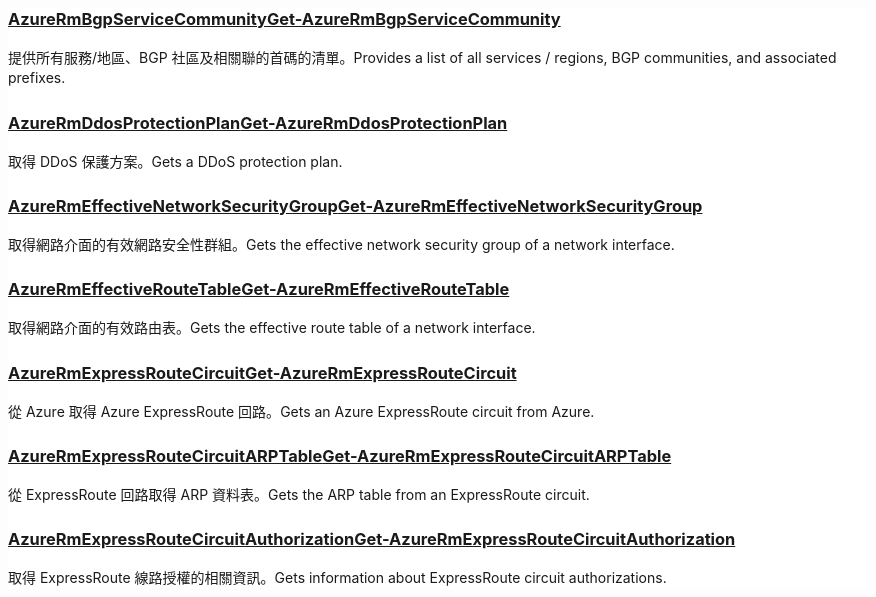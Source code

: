 ### [<span data-ttu-id="9896f-220">AzureRmBgpServiceCommunity</span><span class="sxs-lookup"><span data-stu-id="9896f-220">Get-AzureRmBgpServiceCommunity</span></span>](Get-AzureRmBgpServiceCommunity.md)
<span data-ttu-id="9896f-221">提供所有服務/地區、BGP 社區及相關聯的首碼的清單。</span><span class="sxs-lookup"><span data-stu-id="9896f-221">Provides a list of all services / regions, BGP communities, and associated prefixes.</span></span>

### [<span data-ttu-id="9896f-222">AzureRmDdosProtectionPlan</span><span class="sxs-lookup"><span data-stu-id="9896f-222">Get-AzureRmDdosProtectionPlan</span></span>](Get-AzureRmDdosProtectionPlan.md)
<span data-ttu-id="9896f-223">取得 DDoS 保護方案。</span><span class="sxs-lookup"><span data-stu-id="9896f-223">Gets a DDoS protection plan.</span></span>

### [<span data-ttu-id="9896f-224">AzureRmEffectiveNetworkSecurityGroup</span><span class="sxs-lookup"><span data-stu-id="9896f-224">Get-AzureRmEffectiveNetworkSecurityGroup</span></span>](Get-AzureRmEffectiveNetworkSecurityGroup.md)
<span data-ttu-id="9896f-225">取得網路介面的有效網路安全性群組。</span><span class="sxs-lookup"><span data-stu-id="9896f-225">Gets the effective network security group of a network interface.</span></span>

### [<span data-ttu-id="9896f-226">AzureRmEffectiveRouteTable</span><span class="sxs-lookup"><span data-stu-id="9896f-226">Get-AzureRmEffectiveRouteTable</span></span>](Get-AzureRmEffectiveRouteTable.md)
<span data-ttu-id="9896f-227">取得網路介面的有效路由表。</span><span class="sxs-lookup"><span data-stu-id="9896f-227">Gets the effective route table of a network interface.</span></span>

### [<span data-ttu-id="9896f-228">AzureRmExpressRouteCircuit</span><span class="sxs-lookup"><span data-stu-id="9896f-228">Get-AzureRmExpressRouteCircuit</span></span>](Get-AzureRmExpressRouteCircuit.md)
<span data-ttu-id="9896f-229">從 Azure 取得 Azure ExpressRoute 回路。</span><span class="sxs-lookup"><span data-stu-id="9896f-229">Gets an Azure ExpressRoute circuit from Azure.</span></span>

### [<span data-ttu-id="9896f-230">AzureRmExpressRouteCircuitARPTable</span><span class="sxs-lookup"><span data-stu-id="9896f-230">Get-AzureRmExpressRouteCircuitARPTable</span></span>](Get-AzureRmExpressRouteCircuitARPTable.md)
<span data-ttu-id="9896f-231">從 ExpressRoute 回路取得 ARP 資料表。</span><span class="sxs-lookup"><span data-stu-id="9896f-231">Gets the ARP table from an ExpressRoute circuit.</span></span>

### [<span data-ttu-id="9896f-232">AzureRmExpressRouteCircuitAuthorization</span><span class="sxs-lookup"><span data-stu-id="9896f-232">Get-AzureRmExpressRouteCircuitAuthorization</span></span>](Get-AzureRmExpressRouteCircuitAuthorization.md)
<span data-ttu-id="9896f-233">取得 ExpressRoute 線路授權的相關資訊。</span><span class="sxs-lookup"><span data-stu-id="9896f-233">Gets information about ExpressRoute circuit authorizations.</span></span>
